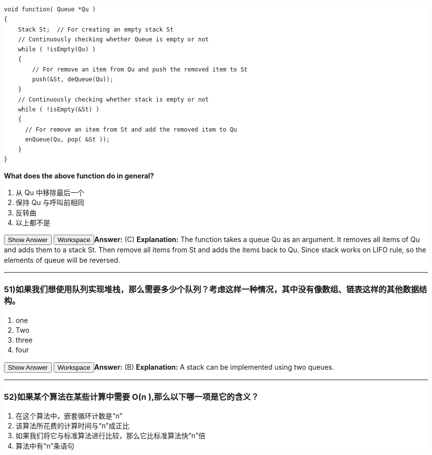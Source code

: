 ```
void function( Queue *Qu )
{
    Stack St;  // For creating an empty stack St
    // Continuously checking whether Queue is empty or not
    while ( !isEmpty(Qu) )
    {
        // For remove an item from Qu and push the removed item to St
        push(&St, deQueue(Qu));
    }
    // Continuously checking whether stack is empty or not
    while ( !isEmpty(&St) )
    {
      // For remove an item from St and add the removed item to Qu
      enQueue(Qu, pop( &St ));
    }
}

```

**What does the above function do in general?**

1.  从 Qu 中移除最后一个
2.  保持 Qu 与呼叫前相同
3.  反转曲
4.  以上都不是

<button class="showanswer" onclick="showhide(50)">Show Answer</button> <button class="workspace" onclick="showworkspace(50)">Workspace</button>**Answer:** (C) **Explanation:** The function takes a queue Qu as an argument. It removes all items of Qu and adds them to a stack St. Then remove all items from St and adds the items back to Qu. Since stack works on LIFO rule, so the elements of queue will be reversed.

* * *

### 51)如果我们想使用队列实现堆栈，那么需要多少个队列？考虑这样一种情况，其中没有像数组、链表这样的其他数据结构。

1.  one
2.  Two
3.  three
4.  four

<button class="showanswer" onclick="showhide(51)">Show Answer</button> <button class="workspace" onclick="showworkspace(51)">Workspace</button>**Answer:** (B) **Explanation:** A stack can be implemented using two queues.

* * *

### 52)如果某个算法在某些计算中需要 O(n ),那么以下哪一项是它的含义？

1.  在这个算法中，嵌套循环计数是“n”
2.  该算法所花费的计算时间与“n”成正比
3.  如果我们将它与标准算法进行比较，那么它比标准算法快“n”倍
4.  算法中有“n”条语句
